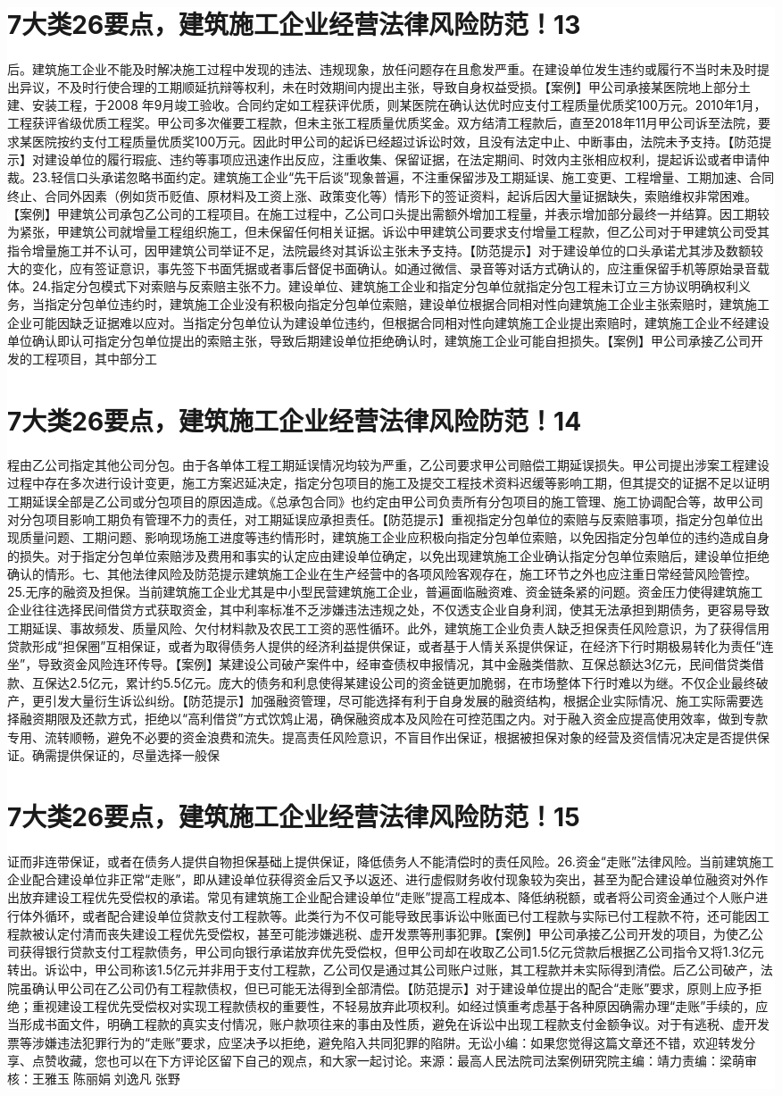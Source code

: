 # 7大类26要点，建筑施工企业经营法律风险防范！13

后。建筑施工企业不能及时解决施工过程中发现的违法、违规现象，放任问题存在且愈发严重。在建设单位发生违约或履行不当时未及时提出异议，不及时行使合理的工期顺延抗辩等权利，未在时效期间内提出主张，导致自身权益受损。【案例】甲公司承接某医院地上部分土建、安装工程，于2008 年9月竣工验收。合同约定如工程获评优质，则某医院在确认达优时应支付工程质量优质奖100万元。2010年1月，工程获评省级优质工程奖。甲公司多次催要工程款，但未主张工程质量优质奖金。双方结清工程款后，直至2018年11月甲公司诉至法院，要求某医院按约支付工程质量优质奖100万元。因此时甲公司的起诉已经超过诉讼时效，且没有法定中止、中断事由，法院未予支持。【防范提示】对建设单位的履行瑕疵、违约等事项应迅速作出反应，注重收集、保留证据，在法定期间、时效内主张相应权利，提起诉讼或者申请仲裁。23.轻信口头承诺忽略书面约定。建筑施工企业“先干后谈”现象普遍，不注重保留涉及工期延误、施工变更、工程增量、工期加速、合同终止、合同外因素（例如货币贬值、原材料及工资上涨、政策变化等）情形下的签证资料，起诉后因大量证据缺失，索赔维权非常困难。【案例】甲建筑公司承包乙公司的工程项目。在施工过程中，乙公司口头提出需额外增加工程量，并表示增加部分最终一并结算。因工期较为紧张，甲建筑公司就增量工程组织施工，但未保留任何相关证据。诉讼中甲建筑公司要求支付增量工程款，但乙公司对于甲建筑公司受其指令增量施工并不认可，因甲建筑公司举证不足，法院最终对其诉讼主张未予支持。【防范提示】对于建设单位的口头承诺尤其涉及数额较大的变化，应有签证意识，事先签下书面凭据或者事后督促书面确认。如通过微信、录音等对话方式确认的，应注重保留手机等原始录音载体。24.指定分包模式下对索赔与反索赔主张不力。建设单位、建筑施工企业和指定分包单位就指定分包工程未订立三方协议明确权利义务，当指定分包单位违约时，建筑施工企业没有积极向指定分包单位索赔，建设单位根据合同相对性向建筑施工企业主张索赔时，建筑施工企业可能因缺乏证据难以应对。当指定分包单位认为建设单位违约，但根据合同相对性向建筑施工企业提出索赔时，建筑施工企业不经建设单位确认即认可指定分包单位提出的索赔主张，导致后期建设单位拒绝确认时，建筑施工企业可能自担损失。【案例】甲公司承接乙公司开发的工程项目，其中部分工

# 7大类26要点，建筑施工企业经营法律风险防范！14

程由乙公司指定其他公司分包。由于各单体工程工期延误情况均较为严重，乙公司要求甲公司赔偿工期延误损失。甲公司提出涉案工程建设过程中存在多次进行设计变更，施工方案迟延决定，指定分包项目的施工及提交工程技术资料迟缓等影响工期，但其提交的证据不足以证明工期延误全部是乙公司或分包项目的原因造成。《总承包合同》也约定由甲公司负责所有分包项目的施工管理、施工协调配合等，故甲公司对分包项目影响工期负有管理不力的责任，对工期延误应承担责任。【防范提示】重视指定分包单位的索赔与反索赔事项，指定分包单位出现质量问题、工期问题、影响现场施工进度等违约情形时，建筑施工企业应积极向指定分包单位索赔，以免因指定分包单位的违约造成自身的损失。对于指定分包单位索赔涉及费用和事实的认定应由建设单位确定，以免出现建筑施工企业确认指定分包单位索赔后，建设单位拒绝确认的情形。七、其他法律风险及防范提示建筑施工企业在生产经营中的各项风险客观存在，施工环节之外也应注重日常经营风险管控。25.无序的融资及担保。当前建筑施工企业尤其是中小型民营建筑施工企业，普遍面临融资难、资金链条紧的问题。资金压力使得建筑施工企业往往选择民间借贷方式获取资金，其中利率标准不乏涉嫌违法违规之处，不仅透支企业自身利润，使其无法承担到期债务，更容易导致工期延误、事故频发、质量风险、欠付材料款及农民工工资的恶性循环。此外，建筑施工企业负责人缺乏担保责任风险意识，为了获得信用贷款形成“担保圈”互相保证，或者为取得债务人提供的经济利益提供保证，或者基于人情关系提供保证，在经济下行时期极易转化为责任“连坐”，导致资金风险连环传导。【案例】某建设公司破产案件中，经审查债权申报情况，其中金融类借款、互保总额达3亿元，民间借贷类借款、互保达2.5亿元，累计约5.5亿元。庞大的债务和利息使得某建设公司的资金链更加脆弱，在市场整体下行时难以为继。不仅企业最终破产，更引发大量衍生诉讼纠纷。【防范提示】加强融资管理，尽可能选择有利于自身发展的融资结构，根据企业实际情况、施工实际需要选择融资期限及还款方式，拒绝以“高利借贷”方式饮鸩止渴，确保融资成本及风险在可控范围之内。对于融入资金应提高使用效率，做到专款专用、流转顺畅，避免不必要的资金浪费和流失。提高责任风险意识，不盲目作出保证，根据被担保对象的经营及资信情况决定是否提供保证。确需提供保证的，尽量选择一般保

# 7大类26要点，建筑施工企业经营法律风险防范！15

证而非连带保证，或者在债务人提供自物担保基础上提供保证，降低债务人不能清偿时的责任风险。26.资金“走账”法律风险。当前建筑施工企业配合建设单位非正常“走账”，即从建设单位获得资金后又予以返还、进行虚假财务收付现象较为突出，甚至为配合建设单位融资对外作出放弃建设工程优先受偿权的承诺。常见有建筑施工企业配合建设单位“走账”提高工程成本、降低纳税额，或者将公司资金通过个人账户进行体外循环，或者配合建设单位贷款支付工程款等。此类行为不仅可能导致民事诉讼中账面已付工程款与实际已付工程款不符，还可能因工程款被认定付清而丧失建设工程优先受偿权，甚至可能涉嫌逃税、虚开发票等刑事犯罪。【案例】甲公司承接乙公司开发的项目，为使乙公司获得银行贷款支付工程款债务，甲公司向银行承诺放弃优先受偿权，但甲公司却在收取乙公司1.5亿元贷款后根据乙公司指令又将1.3亿元转出。诉讼中，甲公司称该1.5亿元并非用于支付工程款，乙公司仅是通过其公司账户过账，其工程款并未实际得到清偿。后乙公司破产，法院虽确认甲公司在乙公司仍有工程款债权，但已可能无法得到全部清偿。【防范提示】对于建设单位提出的配合“走账”要求，原则上应予拒绝；重视建设工程优先受偿权对实现工程款债权的重要性，不轻易放弃此项权利。如经过慎重考虑基于各种原因确需办理“走账”手续的，应当形成书面文件，明确工程款的真实支付情况，账户款项往来的事由及性质，避免在诉讼中出现工程款支付金额争议。对于有逃税、虚开发票等涉嫌违法犯罪行为的“走账”要求，应坚决予以拒绝，避免陷入共同犯罪的陷阱。无讼小编：如果您觉得这篇文章还不错，欢迎转发分享、点赞收藏，您也可以在下方评论区留下自己的观点，和大家一起讨论。来源：最高人民法院司法案例研究院主编：靖力责编：梁萌审核：王雅玉 陈丽娟 刘逸凡 张野


